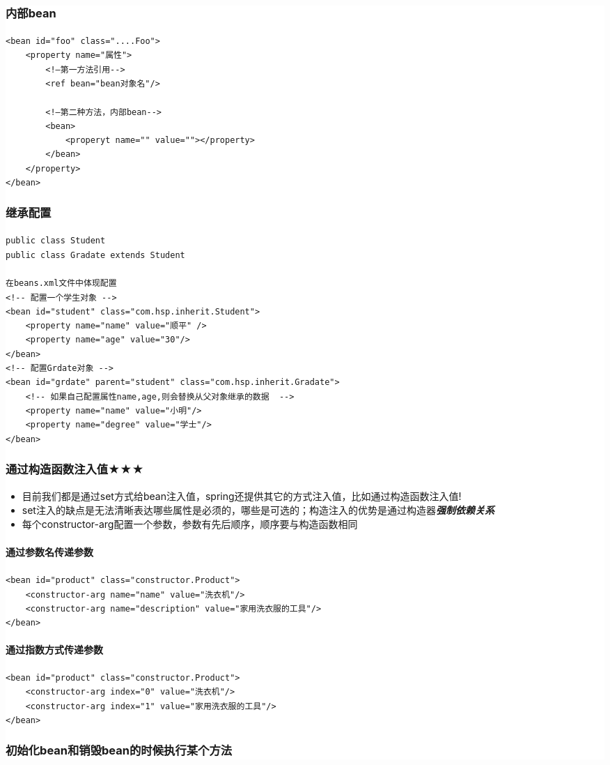 ### 内部bean

	<bean id="foo" class="....Foo">
		<property name="属性">
			<!—第一方法引用-->
			<ref bean="bean对象名"/>
			
			<!—第二种方法，内部bean-->
			<bean> 
				<properyt name="" value=""></property>
			</bean>
		</property>
	</bean>

### 继承配置

	public class Student 
	public class Gradate extends Student
	
	在beans.xml文件中体现配置 
	<!-- 配置一个学生对象 -->
	<bean id="student" class="com.hsp.inherit.Student">
		<property name="name" value="顺平" />
		<property name="age" value="30"/>
	</bean>
	<!-- 配置Grdate对象 -->
	<bean id="grdate" parent="student" class="com.hsp.inherit.Gradate">
		<!-- 如果自己配置属性name,age,则会替换从父对象继承的数据  -->
		<property name="name" value="小明"/>
		<property name="degree" value="学士"/>
	</bean>


### 通过构造函数注入值★★★

* 目前我们都是通过set方式给bean注入值，spring还提供其它的方式注入值，比如通过构造函数注入值!
* set注入的缺点是无法清晰表达哪些属性是必须的，哪些是可选的；构造注入的优势是通过构造器***强制依赖关系***
* 每个constructor-arg配置一个参数，参数有先后顺序，顺序要与构造函数相同

#### 通过参数名传递参数

	<bean id="product" class="constructor.Product">
        <constructor-arg name="name" value="洗衣机"/>
        <constructor-arg name="description" value="家用洗衣服的工具"/>
    </bean>

#### 通过指数方式传递参数

	<bean id="product" class="constructor.Product">
        <constructor-arg index="0" value="洗衣机"/>
        <constructor-arg index="1" value="家用洗衣服的工具"/>
    </bean>

### 初始化bean和销毁bean的时候执行某个方法
